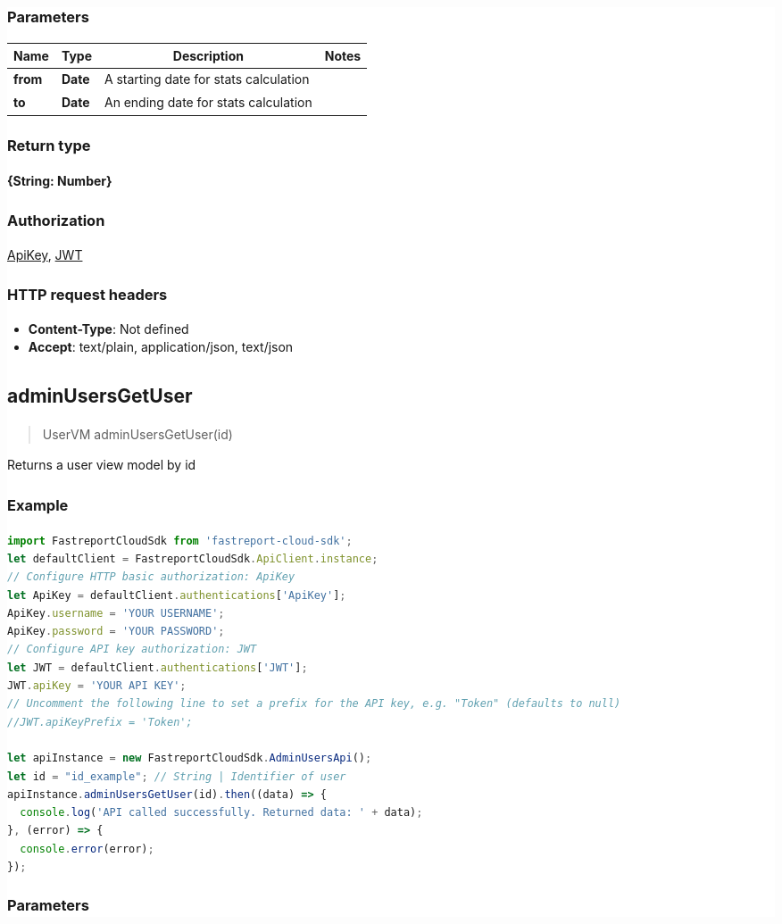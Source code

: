 ### Parameters


Name | Type | Description  | Notes
------------- | ------------- | ------------- | -------------
 **from** | **Date**| A starting date for stats calculation | 
 **to** | **Date**| An ending date for stats calculation | 

### Return type

**{String: Number}**

### Authorization

[ApiKey](../README.md#ApiKey), [JWT](../README.md#JWT)

### HTTP request headers

- **Content-Type**: Not defined
- **Accept**: text/plain, application/json, text/json


## adminUsersGetUser

> UserVM adminUsersGetUser(id)

Returns a user view model by id

### Example

```javascript
import FastreportCloudSdk from 'fastreport-cloud-sdk';
let defaultClient = FastreportCloudSdk.ApiClient.instance;
// Configure HTTP basic authorization: ApiKey
let ApiKey = defaultClient.authentications['ApiKey'];
ApiKey.username = 'YOUR USERNAME';
ApiKey.password = 'YOUR PASSWORD';
// Configure API key authorization: JWT
let JWT = defaultClient.authentications['JWT'];
JWT.apiKey = 'YOUR API KEY';
// Uncomment the following line to set a prefix for the API key, e.g. "Token" (defaults to null)
//JWT.apiKeyPrefix = 'Token';

let apiInstance = new FastreportCloudSdk.AdminUsersApi();
let id = "id_example"; // String | Identifier of user
apiInstance.adminUsersGetUser(id).then((data) => {
  console.log('API called successfully. Returned data: ' + data);
}, (error) => {
  console.error(error);
});

```

### Parameters
